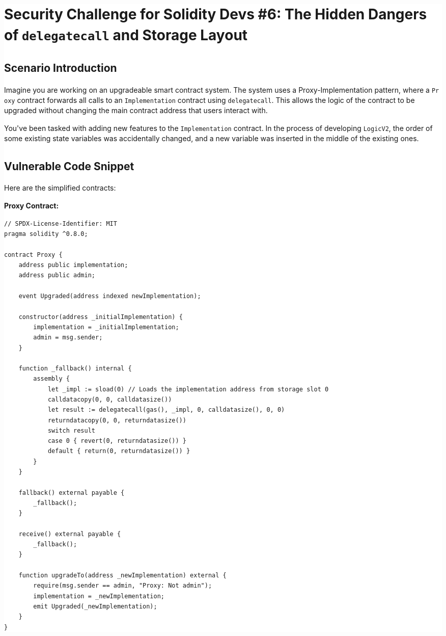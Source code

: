 # Security Challenge for Solidity Devs #6: The Hidden Dangers of `delegatecall` and Storage Layout

## Scenario Introduction

Imagine you are working on an upgradeable smart contract system. The system uses a Proxy-Implementation pattern, where a `Proxy` contract forwards all calls to an `Implementation` contract using `delegatecall`. This allows the logic of the contract to be upgraded without changing the main contract address that users interact with.

You've been tasked with adding new features to the `Implementation` contract. In the process of developing `LogicV2`, the order of some existing state variables was accidentally changed, and a new variable was inserted in the middle of the existing ones.

## Vulnerable Code Snippet

Here are the simplified contracts:

**Proxy Contract:**

```solidity
// SPDX-License-Identifier: MIT
pragma solidity ^0.8.0;

contract Proxy {
    address public implementation;
    address public admin;

    event Upgraded(address indexed newImplementation);

    constructor(address _initialImplementation) {
        implementation = _initialImplementation;
        admin = msg.sender;
    }

    function _fallback() internal {
        assembly {
            let _impl := sload(0) // Loads the implementation address from storage slot 0
            calldatacopy(0, 0, calldatasize())
            let result := delegatecall(gas(), _impl, 0, calldatasize(), 0, 0)
            returndatacopy(0, 0, returndatasize())
            switch result
            case 0 { revert(0, returndatasize()) }
            default { return(0, returndatasize()) }
        }
    }

    fallback() external payable {
        _fallback();
    }

    receive() external payable {
        _fallback();
    }

    function upgradeTo(address _newImplementation) external {
        require(msg.sender == admin, "Proxy: Not admin");
        implementation = _newImplementation;
        emit Upgraded(_newImplementation);
    }
}
```
